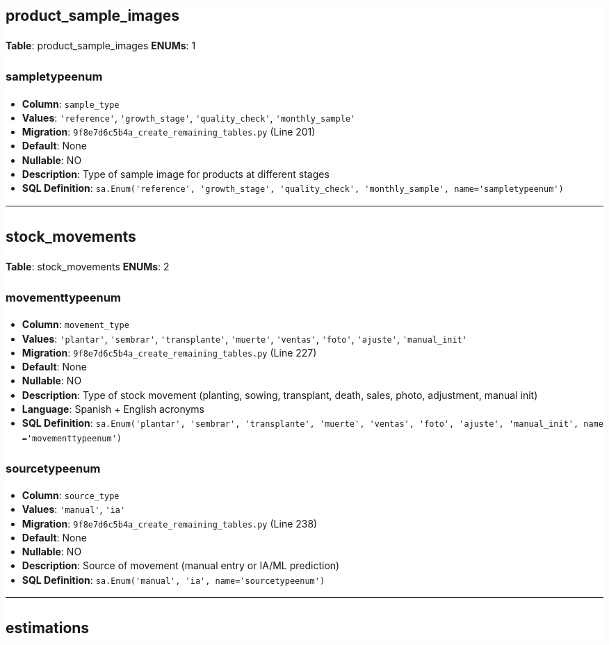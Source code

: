 
## product_sample_images

**Table**: product_sample_images
**ENUMs**: 1

### sampletypeenum

- **Column**: `sample_type`
- **Values**: `'reference'`, `'growth_stage'`, `'quality_check'`, `'monthly_sample'`
- **Migration**: `9f8e7d6c5b4a_create_remaining_tables.py` (Line 201)
- **Default**: None
- **Nullable**: NO
- **Description**: Type of sample image for products at different stages
- **SQL Definition**:
  `sa.Enum('reference', 'growth_stage', 'quality_check', 'monthly_sample', name='sampletypeenum')`

---

## stock_movements

**Table**: stock_movements
**ENUMs**: 2

### movementtypeenum

- **Column**: `movement_type`
- **Values**: `'plantar'`, `'sembrar'`, `'transplante'`, `'muerte'`, `'ventas'`, `'foto'`,
  `'ajuste'`, `'manual_init'`
- **Migration**: `9f8e7d6c5b4a_create_remaining_tables.py` (Line 227)
- **Default**: None
- **Nullable**: NO
- **Description**: Type of stock movement (planting, sowing, transplant, death, sales, photo,
  adjustment, manual init)
- **Language**: Spanish + English acronyms
- **SQL Definition**:
  `sa.Enum('plantar', 'sembrar', 'transplante', 'muerte', 'ventas', 'foto', 'ajuste', 'manual_init', name='movementtypeenum')`

### sourcetypeenum

- **Column**: `source_type`
- **Values**: `'manual'`, `'ia'`
- **Migration**: `9f8e7d6c5b4a_create_remaining_tables.py` (Line 238)
- **Default**: None
- **Nullable**: NO
- **Description**: Source of movement (manual entry or IA/ML prediction)
- **SQL Definition**: `sa.Enum('manual', 'ia', name='sourcetypeenum')`

---

## estimations
